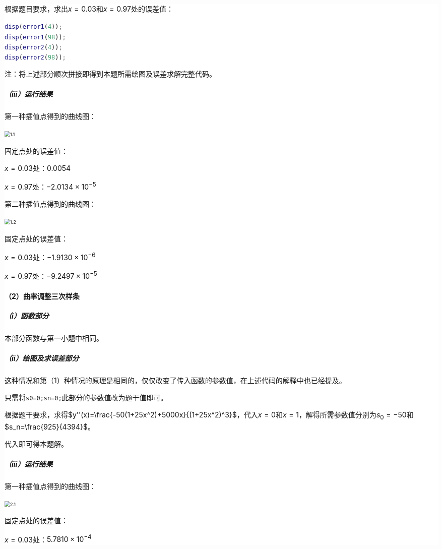 根据题目要求，求出$x=0.03$和$x=0.97$处的误差值：

```matlab
disp(error1(4));
disp(error1(98));
disp(error2(4));
disp(error2(98));
```

注：将上述部分顺次拼接即得到本题所需绘图及误差求解完整代码。

##### （iii）运行结果

第一种插值点得到的曲线图：

<img src="C:\Users\DELL\Desktop\科学计算\HW3\1.1.jpg" alt="1.1" style="zoom: 67%;" />

固定点处的误差值：

$x=0.03$处：$0.0054$

$x=0.97$处：$-2.0134\times10^{-5}$

第二种插值点得到的曲线图：

<img src="C:\Users\DELL\Desktop\科学计算\HW3\1.2.jpg" alt="1.2" style="zoom:67%;" />

固定点处的误差值：

$x=0.03$处：$-1.9130\times10^{-6}$

$x=0.97$处：$-9.2497\times10^{-5}$

#### （2）曲率调整三次样条

##### （i）函数部分

本部分函数与第一小题中相同。

##### （ii）绘图及求误差部分

这种情况和第（1）种情况的原理是相同的，仅仅改变了传入函数的参数值，在上述代码的解释中也已经提及。

只需将`s0=0;sn=0;`此部分的参数值改为题干值即可。

根据题干要求，求得$y''(x)=\frac{-50(1+25x^2)+5000x}{(1+25x^2)^3}$，代入$x=0$和$x=1$，解得所需参数值分别为$s_0=-50$和$s_n=\frac{925}{4394}$。

代入即可得本题解。

##### （iii）运行结果

第一种插值点得到的曲线图：

<img src="C:\Users\DELL\Desktop\科学计算\HW3\2.1.jpg" alt="2.1" style="zoom:67%;" />

固定点处的误差值：

$x=0.03$处：$5.7810\times10^{-4}$
